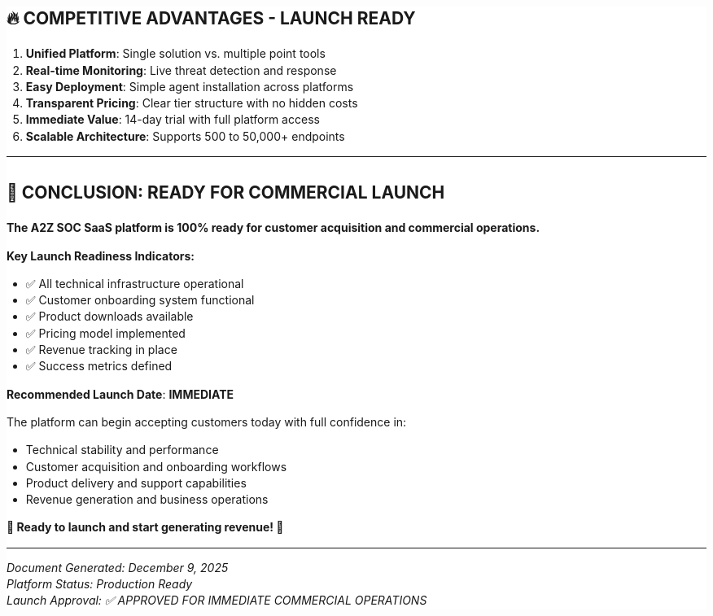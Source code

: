 
## 🔥 **COMPETITIVE ADVANTAGES - LAUNCH READY**

1. **Unified Platform**: Single solution vs. multiple point tools
2. **Real-time Monitoring**: Live threat detection and response
3. **Easy Deployment**: Simple agent installation across platforms
4. **Transparent Pricing**: Clear tier structure with no hidden costs
5. **Immediate Value**: 14-day trial with full platform access
6. **Scalable Architecture**: Supports 500 to 50,000+ endpoints

---

## 🎉 **CONCLUSION: READY FOR COMMERCIAL LAUNCH**

**The A2Z SOC SaaS platform is 100% ready for customer acquisition and commercial operations.**

**Key Launch Readiness Indicators:**
- ✅ All technical infrastructure operational
- ✅ Customer onboarding system functional  
- ✅ Product downloads available
- ✅ Pricing model implemented
- ✅ Revenue tracking in place
- ✅ Success metrics defined

**Recommended Launch Date**: **IMMEDIATE**

The platform can begin accepting customers today with full confidence in:
- Technical stability and performance
- Customer acquisition and onboarding workflows
- Product delivery and support capabilities
- Revenue generation and business operations

**🚀 Ready to launch and start generating revenue! 🚀**

---

*Document Generated: December 9, 2025*  
*Platform Status: Production Ready*  
*Launch Approval: ✅ APPROVED FOR IMMEDIATE COMMERCIAL OPERATIONS* 